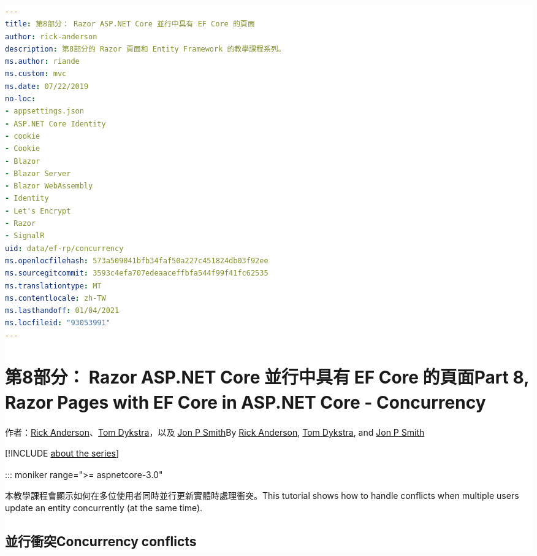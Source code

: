 ```yaml
---
title: 第8部分： Razor ASP.NET Core 並行中具有 EF Core 的頁面
author: rick-anderson
description: 第8部分的 Razor 頁面和 Entity Framework 的教學課程系列。
ms.author: riande
ms.custom: mvc
ms.date: 07/22/2019
no-loc:
- appsettings.json
- ASP.NET Core Identity
- cookie
- Cookie
- Blazor
- Blazor Server
- Blazor WebAssembly
- Identity
- Let's Encrypt
- Razor
- SignalR
uid: data/ef-rp/concurrency
ms.openlocfilehash: 573a509041bfb34faf50a227c451824db03f92ee
ms.sourcegitcommit: 3593c4efa707edeaaceffbfa544f99f41fc62535
ms.translationtype: MT
ms.contentlocale: zh-TW
ms.lasthandoff: 01/04/2021
ms.locfileid: "93053991"
---
```

# <a name="part-8-no-locrazor-pages-with-ef-core-in-aspnet-core---concurrency"></a><span data-ttu-id="f439c-103">第8部分： Razor ASP.NET Core 並行中具有 EF Core 的頁面</span><span class="sxs-lookup"><span data-stu-id="f439c-103">Part 8, Razor Pages with EF Core in ASP.NET Core - Concurrency</span></span>

<span data-ttu-id="f439c-104">作者：[Rick Anderson](https://twitter.com/RickAndMSFT)、[Tom Dykstra](https://github.com/tdykstra)，以及 [Jon P Smith](https://twitter.com/thereformedprog)</span><span class="sxs-lookup"><span data-stu-id="f439c-104">By [Rick Anderson](https://twitter.com/RickAndMSFT), [Tom Dykstra](https://github.com/tdykstra), and [Jon P Smith](https://twitter.com/thereformedprog)</span></span>

[!INCLUDE [about the series](../../includes/RP-EF/intro.md)]

::: moniker range=">= aspnetcore-3.0"

<span data-ttu-id="f439c-105">本教學課程會顯示如何在多位使用者同時並行更新實體時處理衝突。</span><span class="sxs-lookup"><span data-stu-id="f439c-105">This tutorial shows how to handle conflicts when multiple users update an entity concurrently (at the same time).</span></span>

## <a name="concurrency-conflicts"></a><span data-ttu-id="f439c-106">並行衝突</span><span class="sxs-lookup"><span data-stu-id="f439c-106">Concurrency conflicts</span></span>
